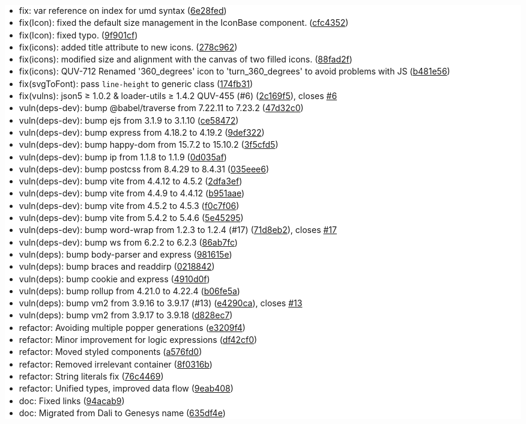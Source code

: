 * fix: var reference on index for umd syntax ([6e28fed](https://github.com/genesys-ui/icons/commit/6e28fed))
* fix(Icon): fixed the default size management in the IconBase component. ([cfc4352](https://github.com/genesys-ui/icons/commit/cfc4352))
* fix(Icon): fixed typo. ([9f901cf](https://github.com/genesys-ui/icons/commit/9f901cf))
* fix(icons): added title attribute to new icons. ([278c962](https://github.com/genesys-ui/icons/commit/278c962))
* fix(icons): modified size and alignment with the canvas of two filled icons. ([88fad2f](https://github.com/genesys-ui/icons/commit/88fad2f))
* fix(icons): QUV-712 Renamed '360_degrees' icon to 'turn_360_degrees' to avoid problems with JS ([b481e56](https://github.com/genesys-ui/icons/commit/b481e56))
* fix(svgToFont): pass `line-height` to generic class ([174fb31](https://github.com/genesys-ui/icons/commit/174fb31))
* fix(vulns): json5 ≥ 1.0.2 & loader-utils ≥ 1.4.2 QUV-455 (#6) ([2c169f5](https://github.com/genesys-ui/icons/commit/2c169f5)), closes [#6](https://github.com/genesys-ui/icons/issues/6)
* vuln(deps-dev): bump @babel/traverse from 7.22.11 to 7.23.2 ([47d32c0](https://github.com/genesys-ui/icons/commit/47d32c0))
* vuln(deps-dev): bump ejs from 3.1.9 to 3.1.10 ([ce58472](https://github.com/genesys-ui/icons/commit/ce58472))
* vuln(deps-dev): bump express from 4.18.2 to 4.19.2 ([9def322](https://github.com/genesys-ui/icons/commit/9def322))
* vuln(deps-dev): bump happy-dom from 15.7.2 to 15.10.2 ([3f5cfd5](https://github.com/genesys-ui/icons/commit/3f5cfd5))
* vuln(deps-dev): bump ip from 1.1.8 to 1.1.9 ([0d035af](https://github.com/genesys-ui/icons/commit/0d035af))
* vuln(deps-dev): bump postcss from 8.4.29 to 8.4.31 ([035eee6](https://github.com/genesys-ui/icons/commit/035eee6))
* vuln(deps-dev): bump vite from 4.4.12 to 4.5.2 ([2dfa3ef](https://github.com/genesys-ui/icons/commit/2dfa3ef))
* vuln(deps-dev): bump vite from 4.4.9 to 4.4.12 ([b951aae](https://github.com/genesys-ui/icons/commit/b951aae))
* vuln(deps-dev): bump vite from 4.5.2 to 4.5.3 ([f0c7f06](https://github.com/genesys-ui/icons/commit/f0c7f06))
* vuln(deps-dev): bump vite from 5.4.2 to 5.4.6 ([5e45295](https://github.com/genesys-ui/icons/commit/5e45295))
* vuln(deps-dev): bump word-wrap from 1.2.3 to 1.2.4 (#17) ([71d8eb2](https://github.com/genesys-ui/icons/commit/71d8eb2)), closes [#17](https://github.com/genesys-ui/icons/issues/17)
* vuln(deps-dev): bump ws from 6.2.2 to 6.2.3 ([86ab7fc](https://github.com/genesys-ui/icons/commit/86ab7fc))
* vuln(deps): bump body-parser and express ([981615e](https://github.com/genesys-ui/icons/commit/981615e))
* vuln(deps): bump braces and readdirp ([0218842](https://github.com/genesys-ui/icons/commit/0218842))
* vuln(deps): bump cookie and express ([4910d0f](https://github.com/genesys-ui/icons/commit/4910d0f))
* vuln(deps): bump rollup from 4.21.0 to 4.22.4 ([b06fe5a](https://github.com/genesys-ui/icons/commit/b06fe5a))
* vuln(deps): bump vm2 from 3.9.16 to 3.9.17 (#13) ([e4290ca](https://github.com/genesys-ui/icons/commit/e4290ca)), closes [#13](https://github.com/genesys-ui/icons/issues/13)
* vuln(deps): bump vm2 from 3.9.17 to 3.9.18 ([d828ec7](https://github.com/genesys-ui/icons/commit/d828ec7))
* refactor: Avoiding multiple popper generations ([e3209f4](https://github.com/genesys-ui/icons/commit/e3209f4))
* refactor: Minor improvement for logic expressions ([df42cf0](https://github.com/genesys-ui/icons/commit/df42cf0))
* refactor: Moved styled components ([a576fd0](https://github.com/genesys-ui/icons/commit/a576fd0))
* refactor: Removed irrelevant container ([8f0316b](https://github.com/genesys-ui/icons/commit/8f0316b))
* refactor: String literals fix ([76c4469](https://github.com/genesys-ui/icons/commit/76c4469))
* refactor: Unified types, improved data flow ([9eab408](https://github.com/genesys-ui/icons/commit/9eab408))
* doc: Fixed links ([94acab9](https://github.com/genesys-ui/icons/commit/94acab9))
* doc: Migrated from Dali to Genesys name ([635df4e](https://github.com/genesys-ui/icons/commit/635df4e))